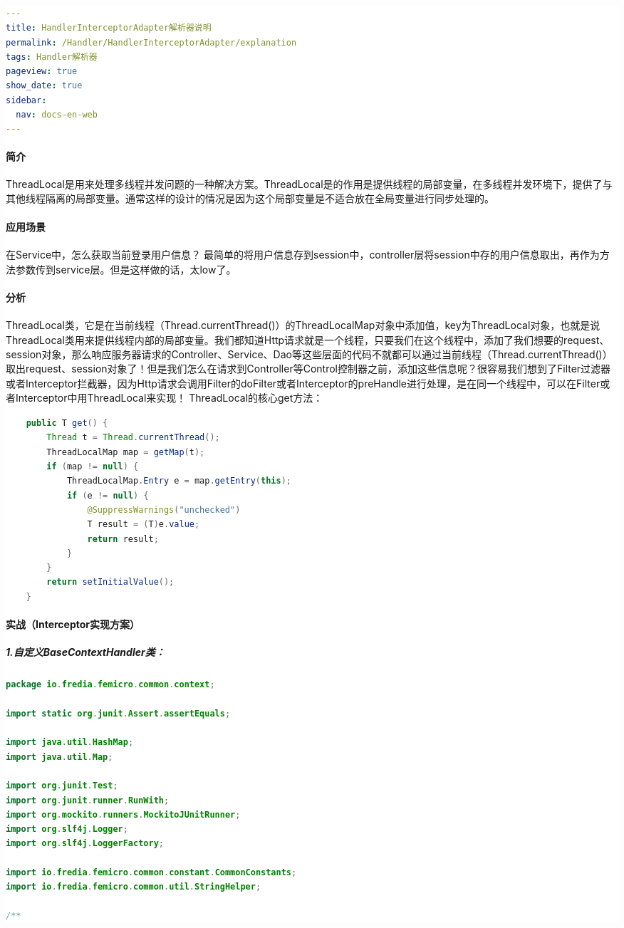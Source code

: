 ```yaml
---
title: HandlerInterceptorAdapter解析器说明
permalink: /Handler/HandlerInterceptorAdapter/explanation
tags: Handler解析器
pageview: true
show_date: true
sidebar:
  nav: docs-en-web
---
```

#### 简介

ThreadLocal是用来处理多线程并发问题的一种解决方案。ThreadLocal是的作用是提供线程的局部变量，在多线程并发环境下，提供了与其他线程隔离的局部变量。通常这样的设计的情况是因为这个局部变量是不适合放在全局变量进行同步处理的。
#### 应用场景

在Service中，怎么获取当前登录用户信息？
最简单的将用户信息存到session中，controller层将session中存的用户信息取出，再作为方法参数传到service层。但是这样做的话，太low了。
#### 分析

ThreadLocal类，它是在当前线程（Thread.currentThread()）的ThreadLocalMap对象中添加值，key为ThreadLocal对象，也就是说ThreadLocal类用来提供线程内部的局部变量。我们都知道Http请求就是一个线程，只要我们在这个线程中，添加了我们想要的request、session对象，那么响应服务器请求的Controller、Service、Dao等这些层面的代码不就都可以通过当前线程（Thread.currentThread()）取出request、session对象了！但是我们怎么在请求到Controller等Control控制器之前，添加这些信息呢？很容易我们想到了Filter过滤器或者Interceptor拦截器，因为Http请求会调用Filter的doFilter或者Interceptor的preHandle进行处理，是在同一个线程中，可以在Filter或者Interceptor中用ThreadLocal来实现！
ThreadLocal的核心get方法：
```java
    public T get() {
        Thread t = Thread.currentThread();
        ThreadLocalMap map = getMap(t);
        if (map != null) {
            ThreadLocalMap.Entry e = map.getEntry(this);
            if (e != null) {
                @SuppressWarnings("unchecked")
                T result = (T)e.value;
                return result;
            }
        }
        return setInitialValue();
    }
```
#### 实战（Interceptor实现方案）

##### 1.自定义BaseContextHandler类：

```java
package io.fredia.femicro.common.context;

import static org.junit.Assert.assertEquals;

import java.util.HashMap;
import java.util.Map;

import org.junit.Test;
import org.junit.runner.RunWith;
import org.mockito.runners.MockitoJUnitRunner;
import org.slf4j.Logger;
import org.slf4j.LoggerFactory;

import io.fredia.femicro.common.constant.CommonConstants;
import io.fredia.femicro.common.util.StringHelper;

/**
```